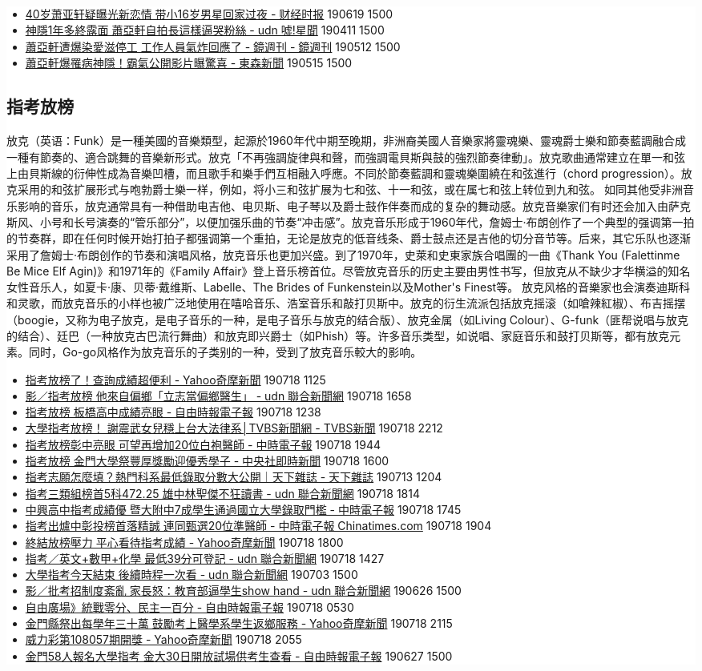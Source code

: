 - [40岁萧亚轩疑曝光新恋情 带小16岁男星回家过夜 - 财经时报](https://www.businesstimes.cn/articles-253731-20190619-4139845127.htm "40岁萧亚轩疑曝光新恋情 带小16岁男星回家过夜 - 财经时报") 190619 1500
- [神隱1年多終露面 蕭亞軒自拍長這樣逼哭粉絲 - udn 噓!星聞](https://stars.udn.com/star/story/10092/3750633 "神隱1年多終露面 蕭亞軒自拍長這樣逼哭粉絲 - udn 噓!星聞") 190411 1500
- [蕭亞軒遭爆染愛滋停工 工作人員氣炸回應了 - 鏡週刊 - 鏡週刊](https://www.mirrormedia.mg/story/20190513edi002 "蕭亞軒遭爆染愛滋停工 工作人員氣炸回應了 - 鏡週刊 - 鏡週刊") 190512 1500
- [蕭亞軒爆罹病神隱！霸氣公開影片曝驚喜 - 東森新聞](https://news.ebc.net.tw/News/entertainment/163721 "蕭亞軒爆罹病神隱！霸氣公開影片曝驚喜 - 東森新聞") 190515 1500

## 指考放榜

放克（英语：Funk）是一種美國的音樂類型，起源於1960年代中期至晚期，非洲裔美國人音樂家將靈魂樂、靈魂爵士樂和節奏藍調融合成一種有節奏的、適合跳舞的音樂新形式。放克「不再強調旋律與和聲，而強調電貝斯與鼓的強烈節奏律動」。放克歌曲通常建立在單一和弦上由貝斯線的衍伸性成為音樂凹槽，而且歌手和樂手們互相融入呼應。不同於節奏藍調和靈魂樂圍繞在和弦進行（chord progression）。放克采用的和弦扩展形式与咆勃爵士樂一样，例如，将小三和弦扩展为七和弦、十一和弦，或在属七和弦上转位到九和弦。 
如同其他受非洲音乐影响的音乐，放克通常具有一种借助电吉他、电贝斯、电子琴以及爵士鼓作伴奏而成的复杂的舞动感。放克音樂家们有时还会加入由萨克斯风、小号和长号演奏的“管乐部分”，以便加强乐曲的节奏“冲击感”。放克音乐形成于1960年代，詹姆士·布朗创作了一个典型的强调第一拍的节奏群，即在任何时候开始打拍子都强调第一个重拍，无论是放克的低音线条、爵士鼓点还是吉他的切分音节等。后来，其它乐队也逐渐采用了詹姆士·布朗创作的节奏和演唱风格，放克音乐也更加兴盛。到了1970年，史萊和史東家族合唱團的一曲《Thank You (Falettinme Be Mice Elf Agin)》和1971年的《Family Affair》登上音乐榜首位。尽管放克音乐的历史主要由男性书写，但放克从不缺少才华横溢的知名女性音乐人，如夏卡·康、贝蒂·戴维斯、Labelle、The Brides of Funkenstein以及Mother's Finest等。
放克风格的音樂家也会演奏迪斯科和灵歌，而放克音乐的小样也被广泛地使用在嘻哈音乐、浩室音乐和敲打贝斯中。放克的衍生流派包括放克摇滚（如嗆辣紅椒）、布吉摇摆（boogie，又称为电子放克，是电子音乐的一种，是电子音乐与放克的结合版）、放克金属（如Living Colour）、G-funk（匪帮说唱与放克的结合）、廷巴（一种放克古巴流行舞曲）和放克即兴爵士（如Phish）等。许多音乐类型，如说唱、家庭音乐和鼓打贝斯等，都有放克元素。同时，Go-go风格作为放克音乐的子类别的一种，受到了放克音乐較大的影响。
- [指考放榜了！查詢成績超便利 - Yahoo奇摩新聞](https://tw.news.yahoo.com/%E6%8C%87%E8%80%83%E6%94%BE%E6%A6%9C%E4%BA%86-%E6%9F%A5%E8%A9%A2%E6%88%90%E7%B8%BE%E8%B6%85%E4%BE%BF%E5%88%A9-032500185.html "指考放榜了！查詢成績超便利 - Yahoo奇摩新聞") 190718 1125
- [影／指考放榜 他來自偏鄉「立志當偏鄉醫生」 - udn 聯合新聞網](https://udn.com/news/story/7328/3936540 "影／指考放榜 他來自偏鄉「立志當偏鄉醫生」 - udn 聯合新聞網") 190718 1658
- [指考放榜 板橋高中成績亮眼 - 自由時報電子報](https://news.ltn.com.tw/news/life/breakingnews/2856614 "指考放榜 板橋高中成績亮眼 - 自由時報電子報") 190718 1238
- [大學指考放榜！ 謝震武女兒穩上台大法律系│TVBS新聞網 - TVBS新聞](https://news.tvbs.com.tw/life/1168729 "大學指考放榜！ 謝震武女兒穩上台大法律系│TVBS新聞網 - TVBS新聞") 190718 2212
- [指考放榜彰中亮眼 可望再增加20位白袍醫師 - 中時電子報](https://www.chinatimes.com/realtimenews/20190718003778-260405 "指考放榜彰中亮眼 可望再增加20位白袍醫師 - 中時電子報") 190718 1944
- [指考放榜 金門大學祭豐厚獎勵迎優秀學子 - 中央社即時新聞](https://www.cna.com.tw/news/ahel/201907180182.aspx "指考放榜 金門大學祭豐厚獎勵迎優秀學子 - 中央社即時新聞") 190718 1600
- [指考志願怎麼填？熱門科系最低錄取分數大公開｜天下雜誌 - 天下雜誌](https://www.cw.com.tw/article/article.action?id=5095984 "指考志願怎麼填？熱門科系最低錄取分數大公開｜天下雜誌 - 天下雜誌") 190713 1204
- [指考三類組榜首5科472.25 雄中林聖傑不狂讀書 - udn 聯合新聞網](https://udn.com/news/story/6925/3936740 "指考三類組榜首5科472.25 雄中林聖傑不狂讀書 - udn 聯合新聞網") 190718 1814
- [中興高中指考成績優 暨大附中7成學生通過國立大學錄取門檻 - 中時電子報](https://www.chinatimes.com/realtimenews/20190718003358-260405 "中興高中指考成績優 暨大附中7成學生通過國立大學錄取門檻 - 中時電子報") 190718 1745
- [指考出爐中彰投榜首落精誠 連同甄選20位準醫師 - 中時電子報 Chinatimes.com](https://www.chinatimes.com/realtimenews/20190718003747-260405 "指考出爐中彰投榜首落精誠 連同甄選20位準醫師 - 中時電子報 Chinatimes.com") 190718 1904
- [終結放榜壓力 平心看待指考成績 - Yahoo奇摩新聞](https://tw.news.yahoo.com/%E7%B5%82%E7%B5%90%E6%94%BE%E6%A6%9C%E5%A3%93%E5%8A%9B-%E5%B9%B3%E5%BF%83%E7%9C%8B%E5%BE%85%E6%8C%87%E8%80%83%E6%88%90%E7%B8%BE-100000746.html "終結放榜壓力 平心看待指考成績 - Yahoo奇摩新聞") 190718 1800
- [指考／英文+數甲+化學 最低39分可登記 - udn 聯合新聞網](https://udn.com/news/story/6925/3935968 "指考／英文+數甲+化學 最低39分可登記 - udn 聯合新聞網") 190718 1427
- [大學指考今天結束 後續時程一次看 - udn 聯合新聞網](https://udn.com/news/story/7266/3906827 "大學指考今天結束 後續時程一次看 - udn 聯合新聞網") 190703 1500
- [影／批考招制度紊亂 家長怒：教育部逼學生show hand - udn 聯合新聞網](https://udn.com/news/story/7266/3894012 "影／批考招制度紊亂 家長怒：教育部逼學生show hand - udn 聯合新聞網") 190626 1500
- [自由廣場》統戰零分、民主一百分 - 自由時報電子報](https://talk.ltn.com.tw/article/paper/1304079 "自由廣場》統戰零分、民主一百分 - 自由時報電子報") 190718 0530
- [金門縣祭出每學年三十萬 鼓勵考上醫學系學生返鄉服務 - Yahoo奇摩新聞](https://tw.news.yahoo.com/%E9%87%91%E9%96%80%E7%B8%A3%E7%A5%AD%E5%87%BA%E6%AF%8F%E5%AD%B8%E5%B9%B4%E4%B8%89%E5%8D%81%E8%90%AC-%E9%BC%93%E5%8B%B5%E8%80%83%E4%B8%8A%E9%86%AB%E5%AD%B8%E7%B3%BB%E5%AD%B8%E7%94%9F%E8%BF%94%E9%84%89%E6%9C%8D%E5%8B%99-131526991.html "金門縣祭出每學年三十萬 鼓勵考上醫學系學生返鄉服務 - Yahoo奇摩新聞") 190718 2115
- [威力彩第108057期開獎 - Yahoo奇摩新聞](https://tw.news.yahoo.com/%E5%A8%81%E5%8A%9B%E5%BD%A9%E7%AC%AC108057%E6%9C%9F%E9%96%8B%E7%8D%8E-125510381.html "威力彩第108057期開獎 - Yahoo奇摩新聞") 190718 2055
- [金門58人報名大學指考 金大30日開放試場供考生查看 - 自由時報電子報](https://m.ltn.com.tw/news/life/breakingnews/2835975 "金門58人報名大學指考 金大30日開放試場供考生查看 - 自由時報電子報") 190627 1500